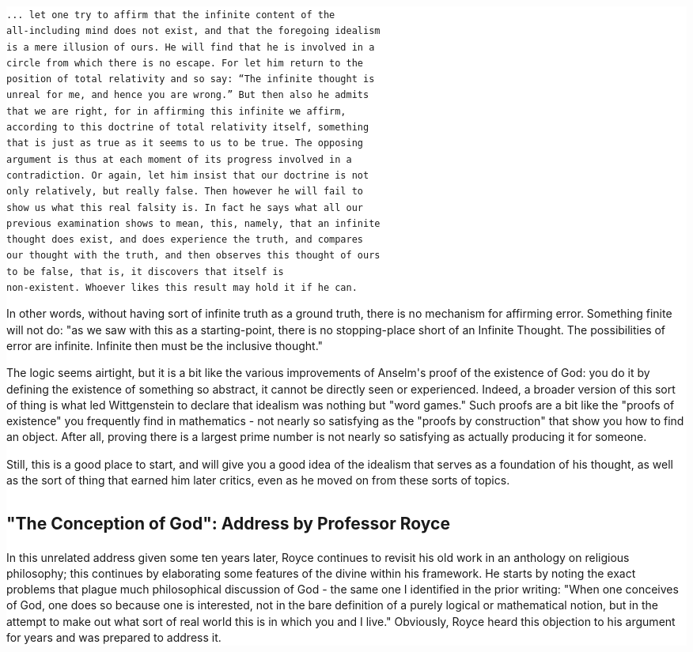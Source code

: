     ... let one try to affirm that the infinite content of the
    all-including mind does not exist, and that the foregoing idealism
    is a mere illusion of ours. He will find that he is involved in a
    circle from which there is no escape. For let him return to the
    position of total relativity and so say: “The infinite thought is
    unreal for me, and hence you are wrong.” But then also he admits
    that we are right, for in affirming this infinite we affirm,
    according to this doctrine of total relativity itself, something
    that is just as true as it seems to us to be true. The opposing
    argument is thus at each moment of its progress involved in a
    contradiction. Or again, let him insist that our doctrine is not
    only relatively, but really false. Then however he will fail to
    show us what this real falsity is. In fact he says what all our
    previous examination shows to mean, this, namely, that an infinite
    thought does exist, and does experience the truth, and compares
    our thought with the truth, and then observes this thought of ours
    to be false, that is, it discovers that itself is
    non-existent. Whoever likes this result may hold it if he can. 

In other words, without having sort of infinite truth as a ground truth,
there is no mechanism for affirming error. Something finite will not
do: "as we saw with this as a starting-point, there is no
stopping-place short of an Infinite Thought. The possibilities of
error are infinite. Infinite then must be the inclusive thought."

The logic seems airtight, but it is a bit like the various
improvements of Anselm's proof of the existence of God: you do it by
defining the existence of something so abstract, it cannot be directly
seen or experienced. Indeed, a broader version of this sort of thing
is what led Wittgenstein to declare that idealism was nothing but
"word games." Such proofs are a bit like the "proofs of existence" you
frequently find in mathematics - not nearly so satisfying as the
"proofs by construction" that show you how to find an object. After
all, proving there is a largest prime number is not nearly so
satisfying as actually producing it for someone.

Still, this is a good place to start, and will give you a good idea of
the idealism that serves as a foundation of his thought, as well as
the sort of thing that earned him later critics, even as he moved on
from these sorts of topics.

## "The Conception of God": Address by Professor Royce

In this unrelated address given some ten years later, Royce continues
to revisit his old work in an anthology on religious philosophy; this
continues by elaborating some features of the divine within his
framework. He starts by noting the exact problems that plague much
philosophical discussion of God - the same one I identified in the
prior writing: "When one conceives of God, one does so because one is
interested, not in the bare definition of a purely logical or
mathematical notion, but in the attempt to make out what sort of real
world this is in which you and I live." Obviously, Royce heard this
objection to his argument for years and was prepared to address it.
